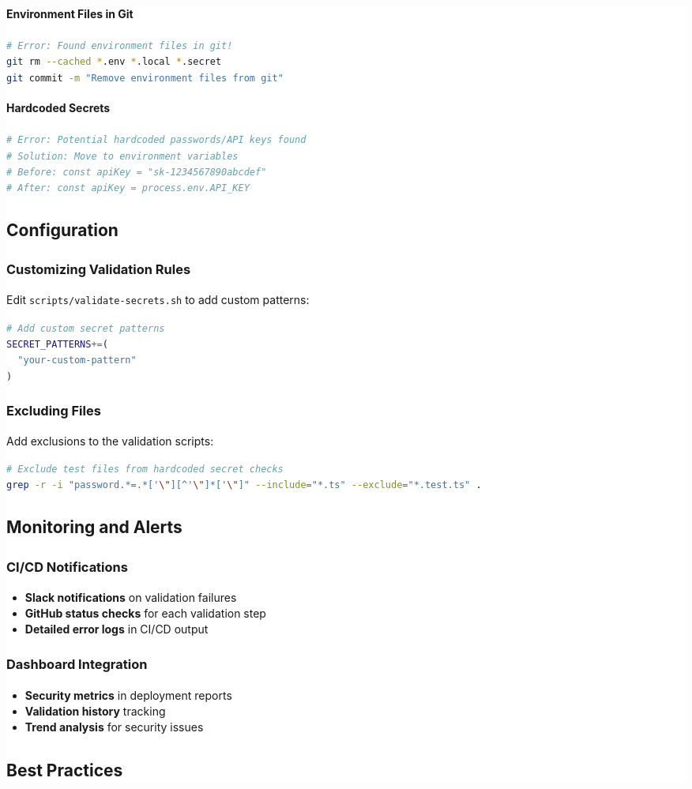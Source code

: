 #### Environment Files in Git
```bash
# Error: Found environment files in git!
git rm --cached *.env *.local *.secret
git commit -m "Remove environment files from git"
```

#### Hardcoded Secrets
```bash
# Error: Potential hardcoded passwords/API keys found
# Solution: Move to environment variables
# Before: const apiKey = "sk-1234567890abcdef"
# After: const apiKey = process.env.API_KEY
```

## Configuration

### Customizing Validation Rules

Edit `scripts/validate-secrets.sh` to add custom patterns:

```bash
# Add custom secret patterns
SECRET_PATTERNS+=(
  "your-custom-pattern"
)
```

### Excluding Files

Add exclusions to the validation scripts:

```bash
# Exclude test files from hardcoded secret checks
grep -r -i "password.*=.*['\"][^'\"]*['\"]" --include="*.ts" --exclude="*.test.ts" .
```

## Monitoring and Alerts

### CI/CD Notifications

- **Slack notifications** on validation failures
- **GitHub status checks** for each validation step
- **Detailed error logs** in CI/CD output

### Dashboard Integration

- **Security metrics** in deployment reports
- **Validation history** tracking
- **Trend analysis** for security issues

## Best Practices
